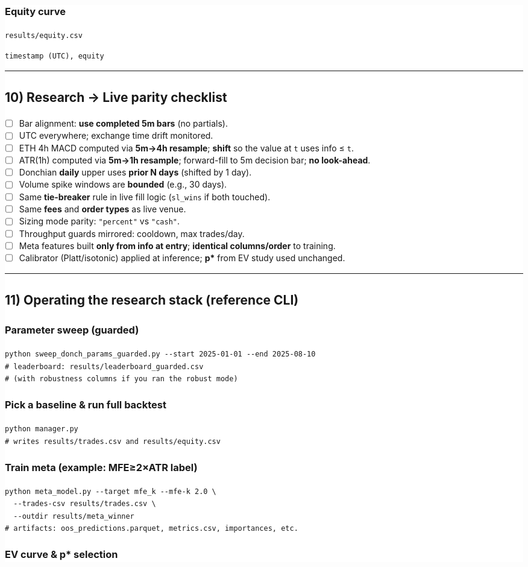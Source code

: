 ### Equity curve

`results/equity.csv`

```
timestamp (UTC), equity
```

---

## 10) Research → Live parity checklist

* [ ] Bar alignment: **use completed 5m bars** (no partials).
* [ ] UTC everywhere; exchange time drift monitored.
* [ ] ETH 4h MACD computed via **5m→4h resample**; **shift** so the value at `t` uses info ≤ `t`.
* [ ] ATR(1h) computed via **5m→1h resample**; forward-fill to 5m decision bar; **no look-ahead**.
* [ ] Donchian **daily** upper uses **prior N days** (shifted by 1 day).
* [ ] Volume spike windows are **bounded** (e.g., 30 days).
* [ ] Same **tie-breaker** rule in live fill logic (`sl_wins` if both touched).
* [ ] Same **fees** and **order types** as live venue.
* [ ] Sizing mode parity: `"percent"` vs `"cash"`.
* [ ] Throughput guards mirrored: cooldown, max trades/day.
* [ ] Meta features built **only from info at entry**; **identical columns/order** to training.
* [ ] Calibrator (Platt/isotonic) applied at inference; **p\*** from EV study used unchanged.

---

## 11) Operating the research stack (reference CLI)

### Parameter sweep (guarded)

```
python sweep_donch_params_guarded.py --start 2025-01-01 --end 2025-08-10
# leaderboard: results/leaderboard_guarded.csv
# (with robustness columns if you ran the robust mode)
```

### Pick a baseline & run full backtest

```
python manager.py
# writes results/trades.csv and results/equity.csv
```

### Train meta (example: MFE≥2×ATR label)

```
python meta_model.py --target mfe_k --mfe-k 2.0 \
  --trades-csv results/trades.csv \
  --outdir results/meta_winner
# artifacts: oos_predictions.parquet, metrics.csv, importances, etc.
```

### EV curve & p\* selection

